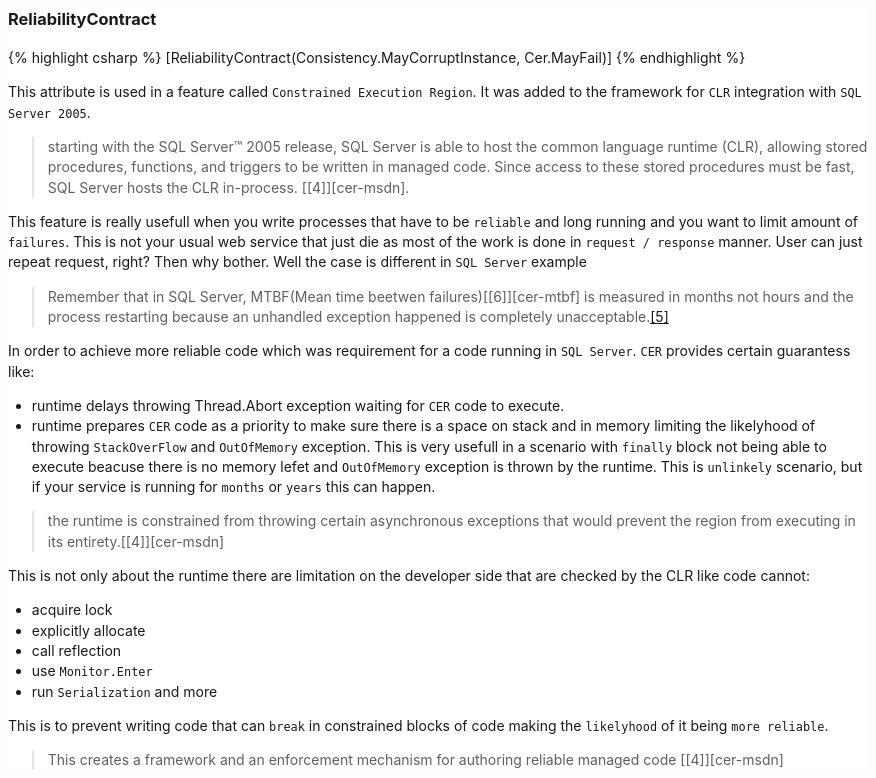[array-sort]:https://referencesource.microsoft.com/#mscorlib/system/array.cs,54496ee33e3b155a
[security]:https://docs.microsoft.com/en-us/dotnet/framework/misc/security-transparent-code-level-2
[cas]:https://docs.microsoft.com/en-us/dotnet/framework/misc/code-access-security-basics
[securitytransparentcode]:https://docs.microsoft.com/en-us/dotnet/framework/misc/code-access-security-basics

### ReliabilityContract

{% highlight csharp %}
[ReliabilityContract(Consistency.MayCorruptInstance, Cer.MayFail)]
{% endhighlight %}

This attribute is used in a feature called `Constrained Execution Region`. It was added to the framework for `CLR` integration with `SQL Server 2005`.

> starting with the SQL Server™ 2005 release, SQL Server is able to host the common language runtime (CLR), allowing stored procedures, functions, and triggers to be written in managed code. Since access to these stored procedures must be fast, SQL Server hosts the CLR in-process. [\[4\]][cer-msdn].

This feature is really usefull when you write processes that have to be `reliable` and long running and you want to limit amount of `failures`. This is not your usual web service that just die as most of the work is done in `request / response` manner. User can just repeat request, right? Then why bother. Well the case is different in `SQL Server` example

> Remember that in SQL Server, MTBF(Mean time beetwen failures)[\[6\]][cer-mtbf] is measured in months not hours and the process restarting because an unhandled exception happened is completely unacceptable.[\[5\]][cer-so-explanation]

In order to achieve more reliable code which was requirement for a code running in `SQL Server`. `CER` provides certain guarantess like:

- runtime delays throwing Thread.Abort exception waiting for `CER` code to execute.
- runtime prepares `CER` code as a priority to make sure there is a space on stack and in memory limiting the likelyhood of throwing `StackOverFlow` and `OutOfMemory` exception. This is very usefull in a scenario with `finally` block not being able to execute beacuse there is no memory lefet and `OutOfMemory` exception is thrown by the runtime. This is `unlinkely` scenario, but if your service is running for `months` or `years` this can happen.

> the runtime is constrained from throwing certain asynchronous exceptions that would prevent the region from executing in its entirety.[\[4\]][cer-msdn]

This is not only about the runtime there are limitation on the developer side that are checked by the CLR like code cannot:

- acquire lock
- explicitly allocate
- call reflection
- use `Monitor.Enter`
- run `Serialization` and more

This is to prevent writing code that can `break` in constrained blocks of code making the `likelyhood` of it being `more reliable`.

> This creates a framework and an enforcement mechanism for authoring reliable managed code [\[4\]][cer-msdn]


[cer-so-explanation]: https://stackoverflow.com/a/747680/104135
[cer-out-of-band]: https://stackoverflow.com/questions/747551/difference-between-critical-section-critical-region-and-constrained-execut#comment3611344_747680